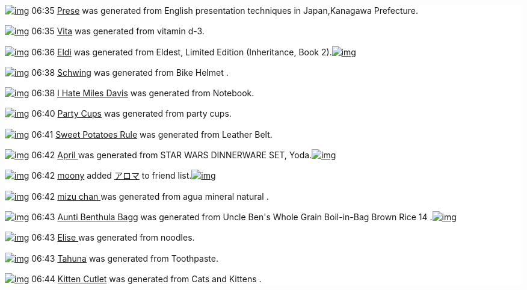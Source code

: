 [![img](http://www.deviantsart.com/1t5re80.png)](http://www.barcodekanojo.com/kanojo/2919190/Prese) 06:35 [Prese](http://www.barcodekanojo.com/kanojo/2919190/Prese) was generated from English presentation techniques in Japan,Kanagawa Prefecture.

[![img](http://www.deviantsart.com/3mm71fq.png)](http://www.barcodekanojo.com/kanojo/2919191/Vita) 06:35 [Vita](http://www.barcodekanojo.com/kanojo/2919191/Vita) was generated from vitamin d-3.

[![img](http://www.deviantsart.com/2gu8ag4.png)](http://www.barcodekanojo.com/kanojo/2919192/Eldi) 06:36 [Eldi](http://www.barcodekanojo.com/kanojo/2919192/Eldi) was generated from Eldest, Limited Edition (Inheritance, Book 2).[![img](http://www.deviantsart.com/2p5aqc7.jpeg)](http://www.barcodekanojo.com/product_images/barcode/5559518/1399412163/Eldest%2C%20Limited%20Edition%20%28Inheritance%2C%20Book%202%29.jpg)

[![img](http://www.deviantsart.com/29ggf55.png)](http://www.barcodekanojo.com/kanojo/2919193/Schwing) 06:38 [Schwing](http://www.barcodekanojo.com/kanojo/2919193/Schwing) was generated from Bike Helmet .

[![img](http://www.deviantsart.com/ai5jai.png)](http://www.barcodekanojo.com/kanojo/2919194/I%20Hate%20Miles%20Davis) 06:38 [I Hate Miles Davis](http://www.barcodekanojo.com/kanojo/2919194/I%20Hate%20Miles%20Davis) was generated from Notebook.

[![img](http://www.deviantsart.com/25mbggu.png)](http://www.barcodekanojo.com/kanojo/2919195/Party%20Cups) 06:40 [Party Cups](http://www.barcodekanojo.com/kanojo/2919195/Party%20Cups) was generated from party cups.

[![img](http://www.deviantsart.com/2msm1s8.png)](http://www.barcodekanojo.com/kanojo/2919196/Sweet%20Potatoes%20Rule) 06:41 [Sweet Potatoes Rule](http://www.barcodekanojo.com/kanojo/2919196/Sweet%20Potatoes%20Rule) was generated from Leather Belt.

[![img](http://www.deviantsart.com/1m0qv4.png)](http://www.barcodekanojo.com/kanojo/2919197/April%20) 06:42 [April ](http://www.barcodekanojo.com/kanojo/2919197/April%20) was generated from STAR WARS DINNERWARE SET, Yoda.[![img](http://www.deviantsart.com/1gmb7i3.jpeg)](http://www.barcodekanojo.com/product_images/barcode/5559523/1399412488/50x50xSTAR,P20WARS,P20DINNERWARE,P20SET,P2C,P20Yoda.jpg,qw=88,ah=88.pagespeed.ic.ryKVL-9MKM.jpg)

[![img](http://www.deviantsart.com/2b3m7ev.jpeg)](http://www.barcodekanojo.com/user/250073/moony) 06:42 [moony](http://www.barcodekanojo.com/user/250073/moony) added [アロマ](http://www.barcodekanojo.com/kanojo/2533688/%E3%82%A2%E3%83%AD%E3%83%9E) to friend list.[![img](http://www.deviantsart.com/2095m9p.png)](http://www.barcodekanojo.com/kanojo/2533688/%E3%82%A2%E3%83%AD%E3%83%9E)

[![img](http://www.deviantsart.com/387jnuc.png)](http://www.barcodekanojo.com/kanojo/2919198/mizu%20chan%20) 06:42 [mizu chan ](http://www.barcodekanojo.com/kanojo/2919198/mizu%20chan%20) was generated from agua mineral natural .

[![img](http://www.deviantsart.com/3tu40mu.png)](http://www.barcodekanojo.com/kanojo/2919199/Aunti%20Benthula%20Bagg) 06:43 [Aunti Benthula Bagg](http://www.barcodekanojo.com/kanojo/2919199/Aunti%20Benthula%20Bagg) was generated from Uncle Ben's Whole Grain Boil-in-Bag Brown Rice 14 .[![img](http://www.deviantsart.com/10t90iq.jpeg)](http://www.barcodekanojo.com/product_images/barcode/2575779/1306885385/50x50xBrown,P20Rice.jpg,qw=88,ah=88.pagespeed.ic.WKf5rMxuJc.jpg)

[![img](http://www.deviantsart.com/3n44r5g.png)](http://www.barcodekanojo.com/kanojo/2919200/Elise%20) 06:43 [Elise ](http://www.barcodekanojo.com/kanojo/2919200/Elise%20) was generated from noodles.

[![img](http://www.deviantsart.com/238srb.png)](http://www.barcodekanojo.com/kanojo/2919201/Tahuna) 06:43 [Tahuna](http://www.barcodekanojo.com/kanojo/2919201/Tahuna) was generated from Toothpaste.

[![img](http://www.deviantsart.com/2d6hr0t.png)](http://www.barcodekanojo.com/kanojo/2919202/Kitten%20Cutlet) 06:44 [Kitten Cutlet](http://www.barcodekanojo.com/kanojo/2919202/Kitten%20Cutlet) was generated from Cats and Kittens .
